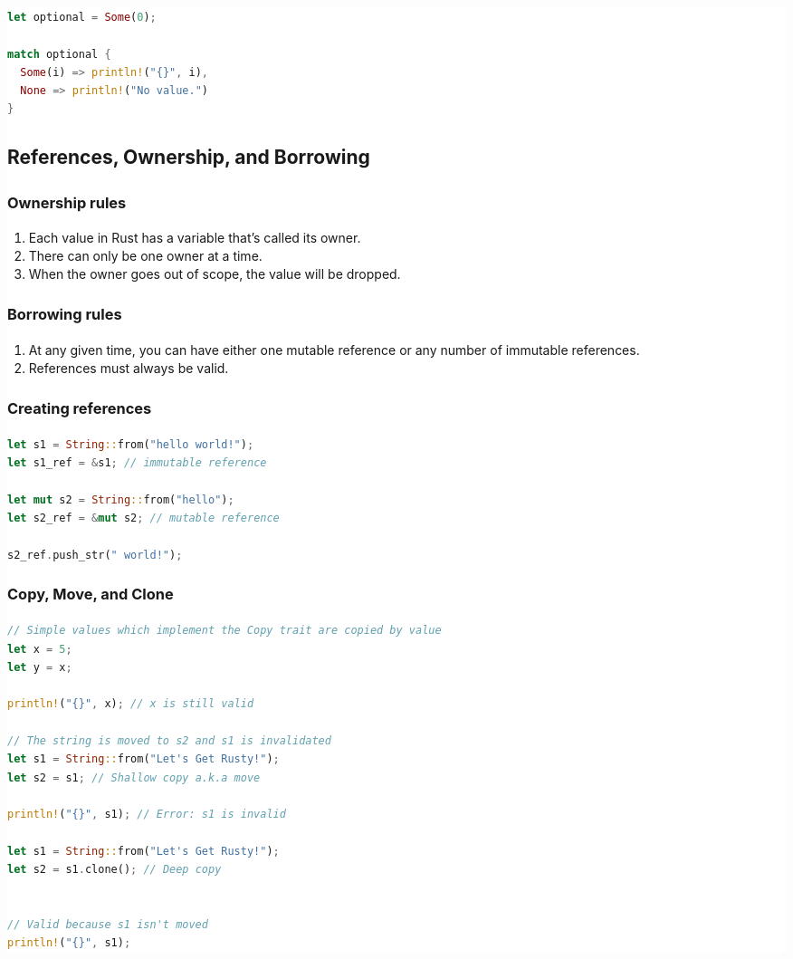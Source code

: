 ```rust
let optional = Some(0);

match optional {
  Some(i) => println!("{}", i),
  None => println!("No value.")
}
```

## References, Ownership, and Borrowing

### Ownership rules
1. Each value in Rust has a variable that’s called its owner.
1. There can only be one owner at a time.
1. When the owner goes out of scope, the value will be dropped.

### Borrowing rules
1. At any given time, you can have either one mutable reference or any number of immutable references.
1. References must always be valid.

### Creating references

```rust
let s1 = String::from("hello world!");
let s1_ref = &s1; // immutable reference

let mut s2 = String::from("hello");
let s2_ref = &mut s2; // mutable reference

s2_ref.push_str(" world!");
```

### Copy, Move, and Clone

```rust
// Simple values which implement the Copy trait are copied by value
let x = 5;
let y = x;

println!("{}", x); // x is still valid

// The string is moved to s2 and s1 is invalidated 
let s1 = String::from("Let's Get Rusty!");
let s2 = s1; // Shallow copy a.k.a move

println!("{}", s1); // Error: s1 is invalid

let s1 = String::from("Let's Get Rusty!");
let s2 = s1.clone(); // Deep copy


// Valid because s1 isn't moved
println!("{}", s1);
```
